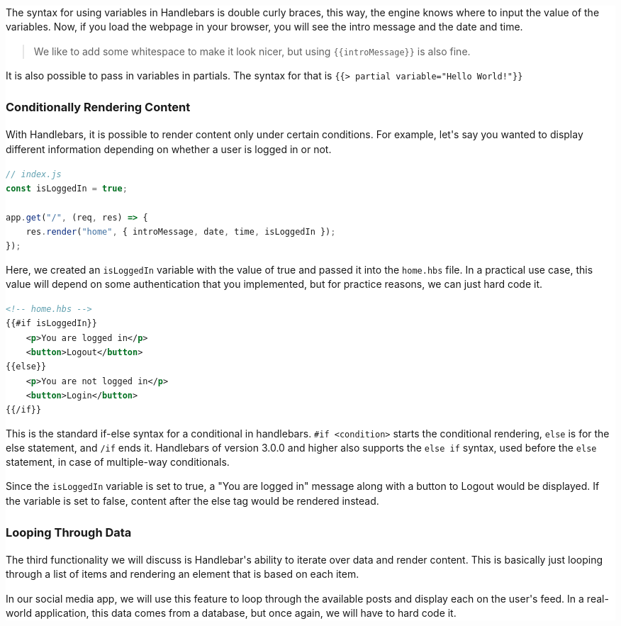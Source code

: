 The syntax for using variables in Handlebars is double curly braces, this way, the engine knows where to input the value of the variables. Now, if you load the webpage in your browser, you will see the intro message and the date and time.

> We like to add some whitespace to make it look nicer, but using `{{introMessage}}` is also fine.

It is also possible to pass in variables in partials. The syntax for that is `{{> partial variable="Hello World!"}}`

### Conditionally Rendering Content

With Handlebars, it is possible to render content only under certain conditions. For example, let's say you wanted to display different information depending on whether a user is logged in or not.

```js
// index.js
const isLoggedIn = true;

app.get("/", (req, res) => {
	res.render("home", { introMessage, date, time, isLoggedIn });
});
```

Here, we created an `isLoggedIn` variable with the value of true and passed it into the `home.hbs` file. In a practical use case, this value will depend on some authentication that you implemented, but for practice reasons, we can just hard code it.

```xml
<!-- home.hbs -->
{{#if isLoggedIn}}
	<p>You are logged in</p>
	<button>Logout</button>
{{else}}
	<p>You are not logged in</p>
	<button>Login</button>
{{/if}}
```

This is the standard if-else syntax for a conditional in handlebars. `#if <condition>` starts the conditional rendering, `else` is for the else statement, and `/if` ends it. Handlebars of version 3.0.0 and higher also supports the `else if` syntax, used before the `else` statement, in case of multiple-way conditionals.

Since the `isLoggedIn` variable is set to true, a "You are logged in" message along with a button to Logout would be displayed. If the variable is set to false, content after the else tag would be rendered instead.

### Looping Through Data

The third functionality we will discuss is Handlebar's ability to iterate over data and render content. This is basically just looping through a list of items and rendering an element that is based on each item.

In our social media app, we will use this feature to loop through the available posts and display each on the user's feed. In a real-world application, this data comes from a database, but once again, we will have to hard code it.
